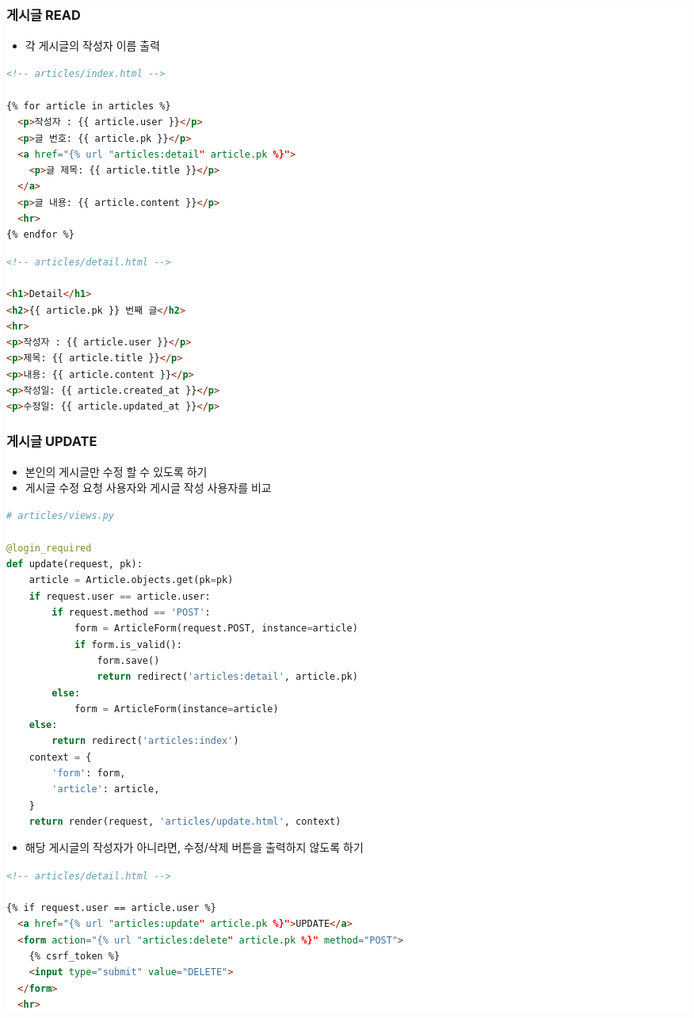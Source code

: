 ### 게시글 READ
- 각 게시글의 작성자 이름 출력
```html
<!-- articles/index.html -->

{% for article in articles %}
  <p>작성자 : {{ article.user }}</p>
  <p>글 번호: {{ article.pk }}</p>
  <a href="{% url "articles:detail" article.pk %}">
    <p>글 제목: {{ article.title }}</p>
  </a>
  <p>글 내용: {{ article.content }}</p>
  <hr>
{% endfor %}
```
```html
<!-- articles/detail.html -->

<h1>Detail</h1>
<h2>{{ article.pk }} 번째 글</h2>
<hr>
<p>작성자 : {{ article.user }}</p>
<p>제목: {{ article.title }}</p>
<p>내용: {{ article.content }}</p>
<p>작성일: {{ article.created_at }}</p>
<p>수정일: {{ article.updated_at }}</p>
```

### 게시글 UPDATE
- 본인의 게시글만 수정 할 수 있도록 하기
- 게시글 수정 요청 사용자와 게시글 작성 사용자를 비교
```python
# articles/views.py

@login_required
def update(request, pk):
    article = Article.objects.get(pk=pk)
    if request.user == article.user:
        if request.method == 'POST':
            form = ArticleForm(request.POST, instance=article)
            if form.is_valid():
                form.save()
                return redirect('articles:detail', article.pk)
        else:
            form = ArticleForm(instance=article)
    else:
        return redirect('articles:index')
    context = {
        'form': form,
        'article': article,
    }
    return render(request, 'articles/update.html', context)
```
- 해당 게시글의 작성자가 아니라면, 수정/삭제 버튼을 출력하지 않도록 하기
```html
<!-- articles/detail.html -->

{% if request.user == article.user %}
  <a href="{% url "articles:update" article.pk %}">UPDATE</a>
  <form action="{% url "articles:delete" article.pk %}" method="POST">
    {% csrf_token %}
    <input type="submit" value="DELETE">
  </form>
  <hr>
```